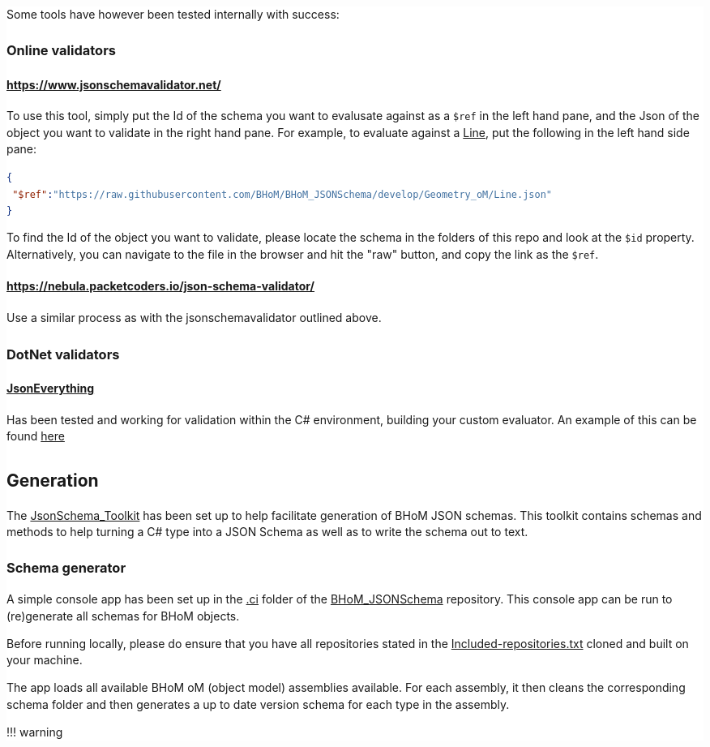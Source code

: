 Some tools have however been tested internally with success:

### Online validators

#### https://www.jsonschemavalidator.net/

To use this tool, simply put the Id of the schema you want to evalusate against as a `$ref` in the left hand pane, and the Json of the object you want to validate in the right hand pane. For example, to evaluate against a [Line](https://github.com/BHoM/BHoM_JSONSchema/blob/develop/Geometry_oM/Line.json), put the following in the left hand side pane:

```JSON
{
 "$ref":"https://raw.githubusercontent.com/BHoM/BHoM_JSONSchema/develop/Geometry_oM/Line.json"
}
```

To find the Id of the object you want to validate, please locate the schema in the folders of this repo and look at the `$id` property. Alternatively, you can navigate to the file in the browser and hit the "raw" button, and copy the link as the `$ref`.

#### https://nebula.packetcoders.io/json-schema-validator/
Use a similar process as with the jsonschemavalidator outlined above.

### DotNet validators

#### [JsonEverything](https://docs.json-everything.net/schema/basics/#schema-evaluation-2)

Has been tested and working for validation within the C# environment, building your custom evaluator. An example of this can be found [here](https://github.com/BHoM/BHoM_JSONSchema/blob/develop/.ci/unit-tests/BHoM_JSONSchema_Tests/BHoM_JSONSchema_Tests/ValidateSchemas.cs)

## Generation

The [JsonSchema_Toolkit](https://github.com/BHoM/JSONSchema_Toolkit) has been set up to help facilitate generation of BHoM JSON schemas. This toolkit contains schemas and methods to help turning a C# type into a JSON Schema as well as to write the schema out to text.

### Schema generator
A simple console app has been set up in the [.ci](https://github.com/BHoM/BHoM_JSONSchema/tree/develop/.ci/Generation/SchemaGeneration) folder of the [BHoM_JSONSchema](https://github.com/BHoM/BHoM_JSONSchema) repository. This console app can be run to (re)generate all schemas for BHoM objects.

Before running locally, please do ensure that you have all repositories stated in the [Included-repositories.txt](https://github.com/BHoM/BHoM_JSONSchema/blob/develop/Included-repositories.txt) cloned and built on your machine.

The app loads all available BHoM oM (object model) assemblies available. For each assembly, it then cleans the corresponding schema folder and then generates a up to date version schema for each type in the assembly.

!!! warning
